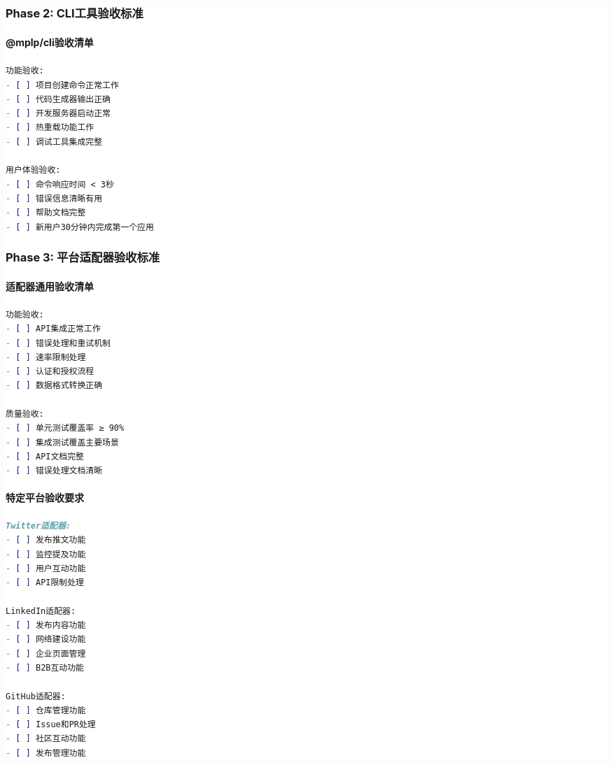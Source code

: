 ### **Phase 2: CLI工具验收标准**

#### **@mplp/cli验收清单**
```markdown
功能验收:
- [ ] 项目创建命令正常工作
- [ ] 代码生成器输出正确
- [ ] 开发服务器启动正常
- [ ] 热重载功能工作
- [ ] 调试工具集成完整

用户体验验收:
- [ ] 命令响应时间 < 3秒
- [ ] 错误信息清晰有用
- [ ] 帮助文档完整
- [ ] 新用户30分钟内完成第一个应用
```

### **Phase 3: 平台适配器验收标准**

#### **适配器通用验收清单**
```markdown
功能验收:
- [ ] API集成正常工作
- [ ] 错误处理和重试机制
- [ ] 速率限制处理
- [ ] 认证和授权流程
- [ ] 数据格式转换正确

质量验收:
- [ ] 单元测试覆盖率 ≥ 90%
- [ ] 集成测试覆盖主要场景
- [ ] API文档完整
- [ ] 错误处理文档清晰
```

#### **特定平台验收要求**
```markdown
Twitter适配器:
- [ ] 发布推文功能
- [ ] 监控提及功能
- [ ] 用户互动功能
- [ ] API限制处理

LinkedIn适配器:
- [ ] 发布内容功能
- [ ] 网络建设功能
- [ ] 企业页面管理
- [ ] B2B互动功能

GitHub适配器:
- [ ] 仓库管理功能
- [ ] Issue和PR处理
- [ ] 社区互动功能
- [ ] 发布管理功能
```
